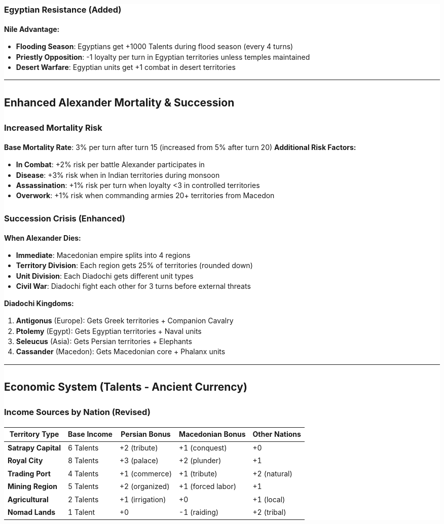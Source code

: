### Egyptian Resistance (Added)

**Nile Advantage:**

- **Flooding Season**: Egyptians get +1000 Talents during flood season (every 4 turns)
- **Priestly Opposition**: -1 loyalty per turn in Egyptian territories unless temples maintained
- **Desert Warfare**: Egyptian units get +1 combat in desert territories

---

## Enhanced Alexander Mortality & Succession

### Increased Mortality Risk

**Base Mortality Rate**: 3% per turn after turn 15 (increased from 5% after turn 20)
**Additional Risk Factors:**

- **In Combat**: +2% risk per battle Alexander participates in
- **Disease**: +3% risk when in Indian territories during monsoon
- **Assassination**: +1% risk per turn when loyalty <3 in controlled territories
- **Overwork**: +1% risk when commanding armies 20+ territories from Macedon

### Succession Crisis (Enhanced)

**When Alexander Dies:**

- **Immediate**: Macedonian empire splits into 4 regions
- **Territory Division**: Each region gets 25% of territories (rounded down)
- **Unit Division**: Each Diadochi gets different unit types
- **Civil War**: Diadochi fight each other for 3 turns before external threats

**Diadochi Kingdoms:**

1. **Antigonus** (Europe): Gets Greek territories + Companion Cavalry
2. **Ptolemy** (Egypt): Gets Egyptian territories + Naval units
3. **Seleucus** (Asia): Gets Persian territories + Elephants
4. **Cassander** (Macedon): Gets Macedonian core + Phalanx units

---

## Economic System (Talents - Ancient Currency)

### Income Sources by Nation (Revised)

| Territory Type            | Base Income | Persian Bonus   | Macedonian Bonus  | Other Nations |
| ------------------------- | ----------- | --------------- | ----------------- | ------------- |
| **Satrapy Capital** | 6 Talents   | +2 (tribute)    | +1 (conquest)     | +0            |
| **Royal City**      | 8 Talents   | +3 (palace)     | +2 (plunder)      | +1            |
| **Trading Port**    | 4 Talents   | +1 (commerce)   | +1 (tribute)      | +2 (natural)  |
| **Mining Region**   | 5 Talents   | +2 (organized)  | +1 (forced labor) | +1            |
| **Agricultural**    | 2 Talents   | +1 (irrigation) | +0                | +1 (local)    |
| **Nomad Lands**     | 1 Talent    | +0              | -1 (raiding)      | +2 (tribal)   |
